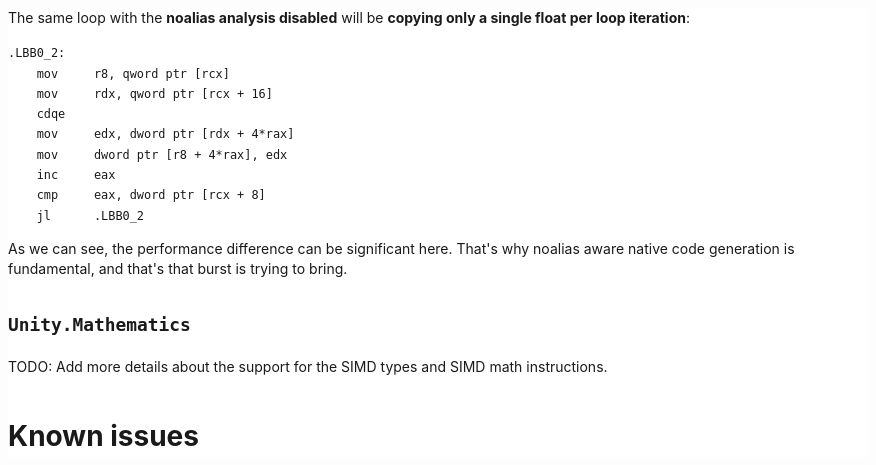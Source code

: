 The same loop with the **noalias analysis disabled** will be **copying only a single float per loop iteration**:

```
.LBB0_2:
    mov     r8, qword ptr [rcx]
    mov     rdx, qword ptr [rcx + 16]
    cdqe
    mov     edx, dword ptr [rdx + 4*rax]
    mov     dword ptr [r8 + 4*rax], edx
    inc     eax
    cmp     eax, dword ptr [rcx + 8]
    jl      .LBB0_2
```

As we can see, the performance difference can be significant here. That's why noalias aware native code generation is fundamental, and that's that burst is trying to bring.

## `Unity.Mathematics`

TODO: Add more details about the support for the SIMD types and SIMD math instructions.



# Known issues

